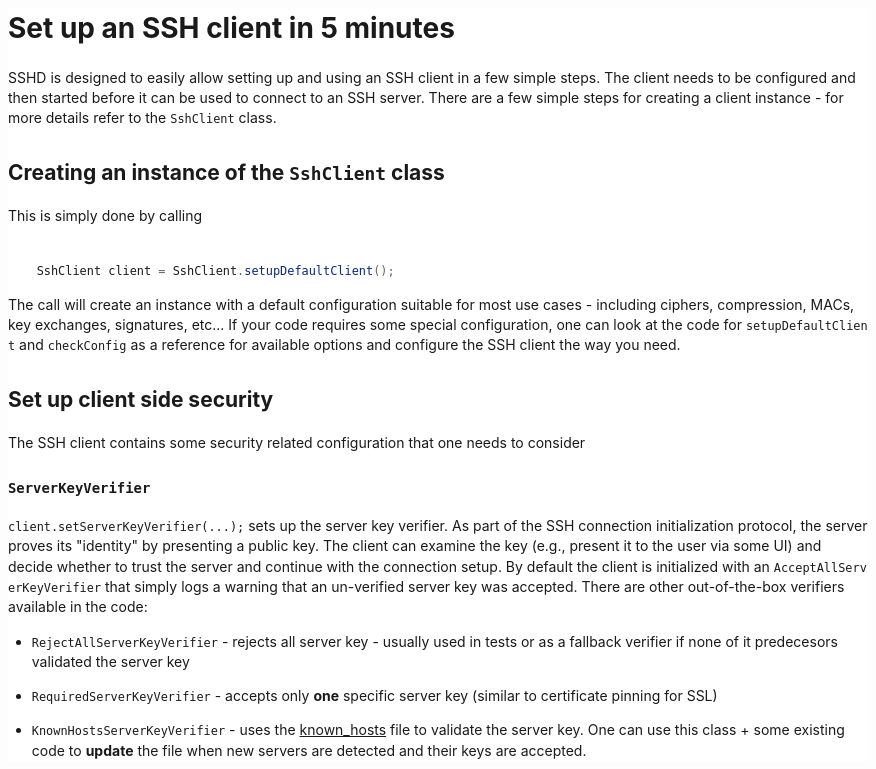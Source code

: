 # Set up an SSH client in 5 minutes

SSHD is designed to easily allow setting up and using an SSH client in a few simple steps. The client needs to be configured
and then started before it can be used to connect to an SSH server. There are a few simple steps for creating a client
instance - for more details refer to the `SshClient` class.

## Creating an instance of the `SshClient` class

This is simply done by calling

```java

    SshClient client = SshClient.setupDefaultClient();

```

The call will create an instance with a default configuration suitable for most use cases - including ciphers,
compression, MACs, key exchanges, signatures, etc... If your code requires some special configuration, one can
look at the code for `setupDefaultClient` and `checkConfig` as a reference for available options and configure
the SSH client the way you need.

## Set up client side security

The SSH client contains some security related configuration that one needs to consider

### `ServerKeyVerifier`

`client.setServerKeyVerifier(...);` sets up the server key verifier. As part of the SSH connection initialization
protocol, the server proves its "identity" by presenting a public key. The client can examine the key (e.g., present
it to the user via some UI) and decide whether to trust the server and continue with the connection setup. By default
the client is initialized with an `AcceptAllServerKeyVerifier` that simply logs a warning that an un-verified server
key was accepted. There are other out-of-the-box verifiers available in the code:

* `RejectAllServerKeyVerifier` - rejects all server key - usually used in tests or as a fallback verifier if none
of it predecesors validated the server key

* `RequiredServerKeyVerifier` - accepts only **one** specific server key (similar to certificate pinning for SSL)

* `KnownHostsServerKeyVerifier` - uses the [known_hosts](https://en.wikibooks.org/wiki/OpenSSH/Client_Configuration_Files#Public_Keys_from_other_Hosts_.E2.80.93_.7E.2F.ssh.2Fknown_hosts)
file to validate the server key. One can use this class + some existing code to **update** the file when new servers are detected and their keys are accepted.
